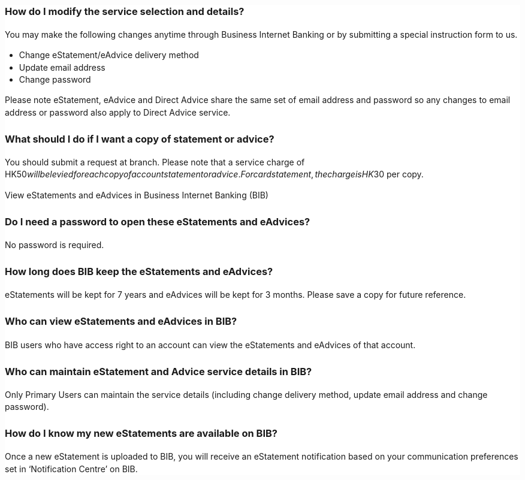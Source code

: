   

### How do I modify the service selection and details?

You may make the following changes anytime through Business Internet Banking or by submitting a special instruction form to us.

* Change eStatement/eAdvice delivery method
* Update email address
* Change password

Please note eStatement, eAdvice and Direct Advice share the same set of email address and password so any changes to email address or password also apply to Direct Advice service.

  

### What should I do if I want a copy of statement or advice?

You should submit a request at branch. Please note that a service charge of HK$50 will be levied for each copy of account statement or advice. For card statement, the charge is HK$30 per copy.

View eStatements and eAdvices in Business Internet Banking (BIB)

### Do I need a password to open these eStatements and eAdvices?

No password is required.

  

### How long does BIB keep the eStatements and eAdvices?

eStatements will be kept for 7 years and eAdvices will be kept for 3 months. Please save a copy for future reference.

  

### Who can view eStatements and eAdvices in BIB?

BIB users who have access right to an account can view the eStatements and eAdvices of that account.

  

### Who can maintain eStatement and Advice service details in BIB?

Only Primary Users can maintain the service details (including change delivery method, update email address and change password).

  

### How do I know my new eStatements are available on BIB?

Once a new eStatement is uploaded to BIB, you will receive an eStatement notification based on your communication preferences set in ‘Notification Centre’ on BIB.

  

